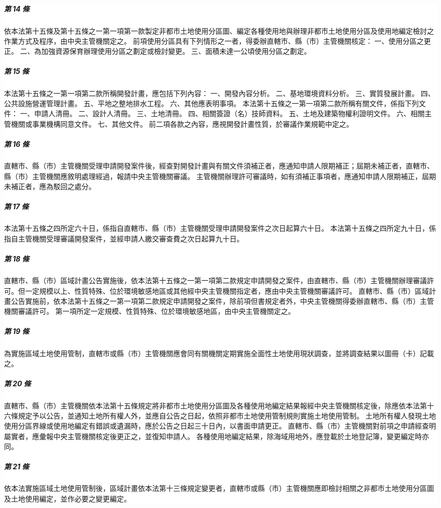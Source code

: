 ##### 第 14 條
依本法第十五條及第十五條之一第一項第一款製定非都市土地使用分區圖、編定各種使用地與辦理非都市土地使用分區及使用地編定檢討之作業方式及程序，由中央主管機關定之。
前項使用分區具有下列情形之一者，得委辦直轄市、縣（市）主管機關核定：
一、使用分區之更正。
二、為加強資源保育辦理使用分區之劃定或檢討變更。
三、面積未達一公頃使用分區之劃定。

##### 第 15 條
本法第十五條之一第一項第二款所稱開發計畫，應包括下列內容：
一、開發內容分析。
二、基地環境資料分析。
三、實質發展計畫。
四、公共設施營運管理計畫。
五、平地之整地排水工程。
六、其他應表明事項。
本法第十五條之一第一項第二款所稱有關文件，係指下列文件：
一、申請人清冊。
二、設計人清冊。
三、土地清冊。
四、相關簽證（名）技師資料。
五、土地及建築物權利證明文件。
六、相關主管機關或事業機構同意文件。
七、其他文件。
前二項各款之內容，應視開發計畫性質，於審議作業規範中定之。

##### 第 16 條
直轄市、縣（市）主管機關受理申請開發案件後，經查對開發計畫與有關文件須補正者，應通知申請人限期補正；屆期未補正者，直轄市、縣（市）主管機關應敘明處理經過，報請中央主管機關審議。
主管機關辦理許可審議時，如有須補正事項者，應通知申請人限期補正，屆期未補正者，應為駁回之處分。

##### 第 17 條
本法第十五條之四所定六十日，係指自直轄市、縣（市）主管機關受理申請開發案件之次日起算六十日。
本法第十五條之四所定九十日，係指自主管機關受理審議開發案件，並經申請人繳交審查費之次日起算九十日。

##### 第 18 條
直轄市、縣（市）區域計畫公告實施後，依本法第十五條之一第一項第二款規定申請開發之案件，由直轄市、縣（市）主管機關辦理審議許可。但一定規模以上、性質特殊、位於環境敏感地區或其他經中央主管機關指定者，應由中央主管機關審議許可。
直轄市、縣（市）區域計畫公告實施前，依本法第十五條之一第一項第二款規定申請開發之案件，除前項但書規定者外，中央主管機關得委辦直轄市、縣（市）主管機關審議許可。
第一項所定一定規模、性質特殊、位於環境敏感地區，由中央主管機關定之。

##### 第 19 條
為實施區域土地使用管制，直轄市或縣（市）主管機關應會同有關機關定期實施全面性土地使用現狀調查，並將調查結果以圖冊（卡）記載之。

##### 第 20 條
直轄市、縣（市）主管機關依本法第十五條規定將非都市土地使用分區圖及各種使用地編定結果報經中央主管機關核定後，除應依本法第十六條規定予以公告，並通知土地所有權人外，並應自公告之日起，依照非都市土地使用管制規則實施土地使用管制。
土地所有權人發現土地使用分區界線或使用地編定有錯誤或遺漏時，應於公告之日起三十日內，以書面申請更正。
直轄市、縣（市）主管機關對前項之申請經查明屬實者，應彙報中央主管機關核定後更正之，並復知申請人。
各種使用地編定結果，除海域用地外，應登載於土地登記簿，變更編定時亦同。

##### 第 21 條
依本法實施區域土地使用管制後，區域計畫依本法第十三條規定變更者，直轄市或縣（市）主管機關應即檢討相關之非都市土地使用分區圖及土地使用編定，並作必要之變更編定。
